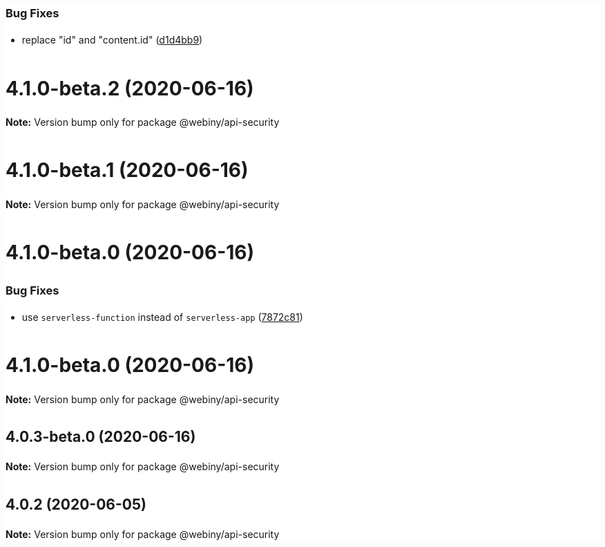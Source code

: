 ### Bug Fixes

* replace "id" and "content.id" ([d1d4bb9](https://github.com/webiny/webiny-js/commit/d1d4bb909d99b2b94678dcf3071b77a379687056))





# 4.1.0-beta.2 (2020-06-16)

**Note:** Version bump only for package @webiny/api-security





# 4.1.0-beta.1 (2020-06-16)

**Note:** Version bump only for package @webiny/api-security





# 4.1.0-beta.0 (2020-06-16)


### Bug Fixes

* use `serverless-function` instead of `serverless-app` ([7872c81](https://github.com/webiny/webiny-js/commit/7872c816d47d763c79a1139744c7400a8895a3fb))





# 4.1.0-beta.0 (2020-06-16)

**Note:** Version bump only for package @webiny/api-security





## 4.0.3-beta.0 (2020-06-16)

**Note:** Version bump only for package @webiny/api-security





## 4.0.2 (2020-06-05)

**Note:** Version bump only for package @webiny/api-security



